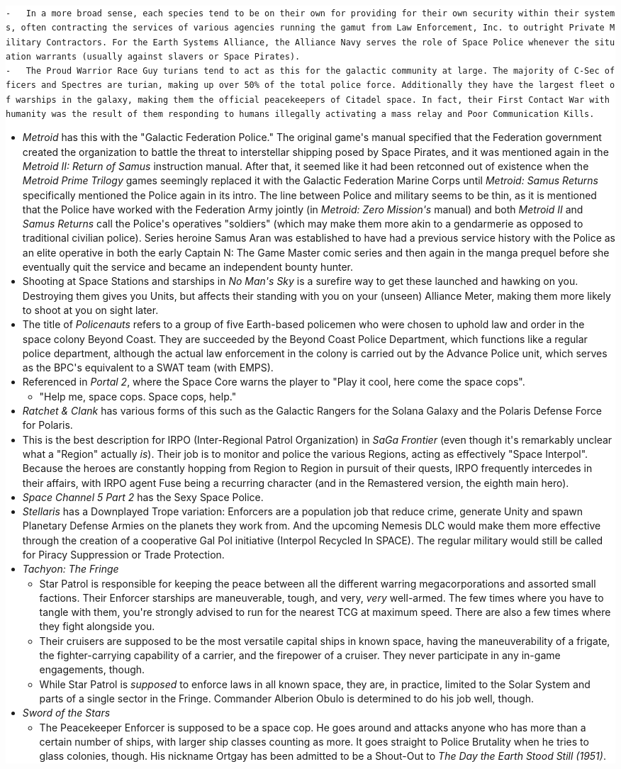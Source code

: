     -   In a more broad sense, each species tend to be on their own for providing for their own security within their systems, often contracting the services of various agencies running the gamut from Law Enforcement, Inc. to outright Private Military Contractors. For the Earth Systems Alliance, the Alliance Navy serves the role of Space Police whenever the situation warrants (usually against slavers or Space Pirates).
    -   The Proud Warrior Race Guy turians tend to act as this for the galactic community at large. The majority of C-Sec officers and Spectres are turian, making up over 50% of the total police force. Additionally they have the largest fleet of warships in the galaxy, making them the official peacekeepers of Citadel space. In fact, their First Contact War with humanity was the result of them responding to humans illegally activating a mass relay and Poor Communication Kills.
-   _Metroid_ has this with the "Galactic Federation Police." The original game's manual specified that the Federation government created the organization to battle the threat to interstellar shipping posed by Space Pirates, and it was mentioned again in the _Metroid II: Return of Samus_ instruction manual. After that, it seemed like it had been retconned out of existence when the _Metroid Prime Trilogy_ games seemingly replaced it with the Galactic Federation Marine Corps until _Metroid: Samus Returns_ specifically mentioned the Police again in its intro. The line between Police and military seems to be thin, as it is mentioned that the Police have worked with the Federation Army jointly (in _Metroid: Zero Mission's_ manual) and both _Metroid II_ and _Samus Returns_ call the Police's operatives "soldiers" (which may make them more akin to a gendarmerie as opposed to traditional civilian police). Series heroine Samus Aran was established to have had a previous service history with the Police as an elite operative in both the early Captain N: The Game Master comic series and then again in the manga prequel before she eventually quit the service and became an independent bounty hunter.
-   Shooting at Space Stations and starships in _No Man's Sky_ is a surefire way to get these launched and hawking on you. Destroying them gives you Units, but affects their standing with you on your (unseen) Alliance Meter, making them more likely to shoot at you on sight later.
-   The title of _Policenauts_ refers to a group of five Earth-based policemen who were chosen to uphold law and order in the space colony Beyond Coast. They are succeeded by the Beyond Coast Police Department, which functions like a regular police department, although the actual law enforcement in the colony is carried out by the Advance Police unit, which serves as the BPC's equivalent to a SWAT team (with EMPS).
-   Referenced in _Portal 2_, where the Space Core warns the player to "Play it cool, here come the space cops".
    -   "Help me, space cops. Space cops, help."
-   _Ratchet & Clank_ has various forms of this such as the Galactic Rangers for the Solana Galaxy and the Polaris Defense Force for Polaris.
-   This is the best description for IRPO (Inter-Regional Patrol Organization) in _SaGa Frontier_ (even though it's remarkably unclear what a "Region" actually _is_). Their job is to monitor and police the various Regions, acting as effectively "Space Interpol". Because the heroes are constantly hopping from Region to Region in pursuit of their quests, IRPO frequently intercedes in their affairs, with IRPO agent Fuse being a recurring character (and in the Remastered version, the eighth main hero).
-   _Space Channel 5 Part 2_ has the Sexy Space Police.
-   _Stellaris_ has a Downplayed Trope variation: Enforcers are a population job that reduce crime, generate Unity and spawn Planetary Defense Armies on the planets they work from. And the upcoming Nemesis DLC would make them more effective through the creation of a cooperative Gal Pol initiative (Interpol Recycled In SPACE). The regular military would still be called for Piracy Suppression or Trade Protection.
-   _Tachyon: The Fringe_
    -   Star Patrol is responsible for keeping the peace between all the different warring megacorporations and assorted small factions. Their Enforcer starships are maneuverable, tough, and very, _very_ well-armed. The few times where you have to tangle with them, you're strongly advised to run for the nearest TCG at maximum speed. There are also a few times where they fight alongside you.
    -   Their cruisers are supposed to be the most versatile capital ships in known space, having the maneuverability of a frigate, the fighter-carrying capability of a carrier, and the firepower of a cruiser. They never participate in any in-game engagements, though.
    -   While Star Patrol is _supposed_ to enforce laws in all known space, they are, in practice, limited to the Solar System and parts of a single sector in the Fringe. Commander Alberion Obulo is determined to do his job well, though.
-   _Sword of the Stars_
    -   The Peacekeeper Enforcer is supposed to be a space cop. He goes around and attacks anyone who has more than a certain number of ships, with larger ship classes counting as more. It goes straight to Police Brutality when he tries to glass colonies, though. His nickname Ortgay has been admitted to be a Shout-Out to _The Day the Earth Stood Still (1951)_.